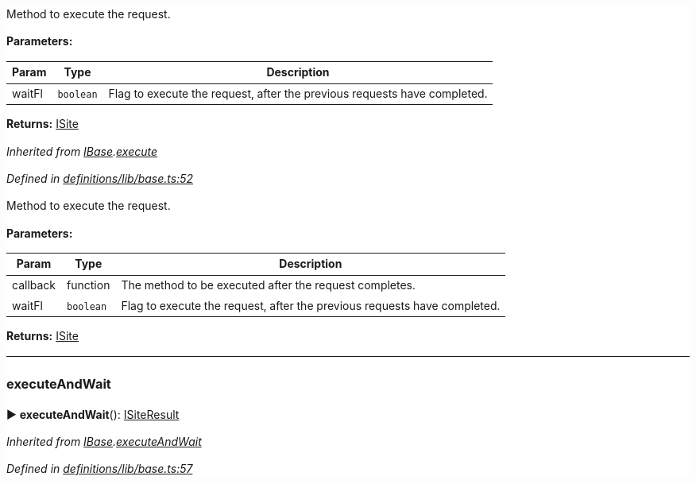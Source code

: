 

Method to execute the request.


**Parameters:**

| Param | Type | Description |
| ------ | ------ | ------ |
| waitFl | `boolean`   |  Flag to execute the request, after the previous requests have completed. |





**Returns:** [ISite](_definitions_site_site_.isite.md)




*Inherited from [IBase](_definitions_lib_base_.ibase.md).[execute](_definitions_lib_base_.ibase.md#execute)*

*Defined in [definitions/lib/base.ts:52](https://github.com/gunjandatta/sprest/blob/3de79f1/src/definitions/lib/base.ts#L52)*



Method to execute the request.


**Parameters:**

| Param | Type | Description |
| ------ | ------ | ------ |
| callback | function   |  The method to be executed after the request completes. |
| waitFl | `boolean`   |  Flag to execute the request, after the previous requests have completed. |





**Returns:** [ISite](_definitions_site_site_.isite.md)





___

<a id="executeandwait"></a>

###  executeAndWait

► **executeAndWait**(): [ISiteResult](_definitions_site_site_.isiteresult.md)




*Inherited from [IBase](_definitions_lib_base_.ibase.md).[executeAndWait](_definitions_lib_base_.ibase.md#executeandwait)*

*Defined in [definitions/lib/base.ts:57](https://github.com/gunjandatta/sprest/blob/3de79f1/src/definitions/lib/base.ts#L57)*


